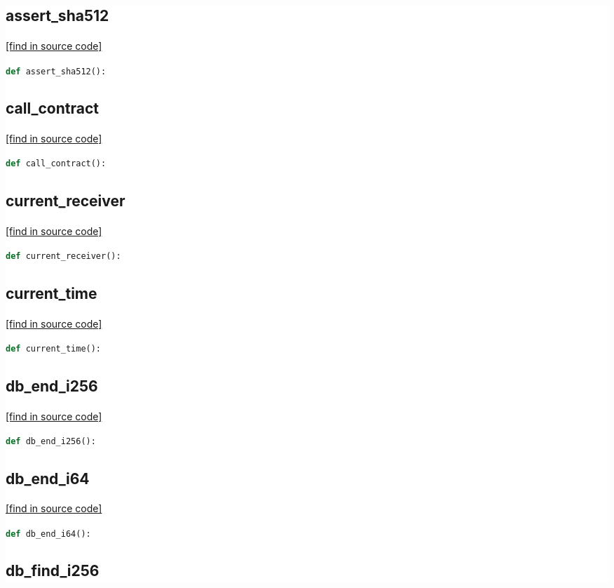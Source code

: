 ## assert_sha512

[[find in source code]](https://github.com/uuosio/python-contract-dev-kit/blob/master/pysrc/chain.py#L52)

```python
def assert_sha512():
```

## call_contract

[[find in source code]](https://github.com/uuosio/python-contract-dev-kit/blob/master/pysrc/chain.py#L55)

```python
def call_contract():
```

## current_receiver

[[find in source code]](https://github.com/uuosio/python-contract-dev-kit/blob/master/pysrc/chain.py#L58)

```python
def current_receiver():
```

## current_time

[[find in source code]](https://github.com/uuosio/python-contract-dev-kit/blob/master/pysrc/chain.py#L61)

```python
def current_time():
```

## db_end_i256

[[find in source code]](https://github.com/uuosio/python-contract-dev-kit/blob/master/pysrc/chain.py#L64)

```python
def db_end_i256():
```

## db_end_i64

[[find in source code]](https://github.com/uuosio/python-contract-dev-kit/blob/master/pysrc/chain.py#L67)

```python
def db_end_i64():
```

## db_find_i256
